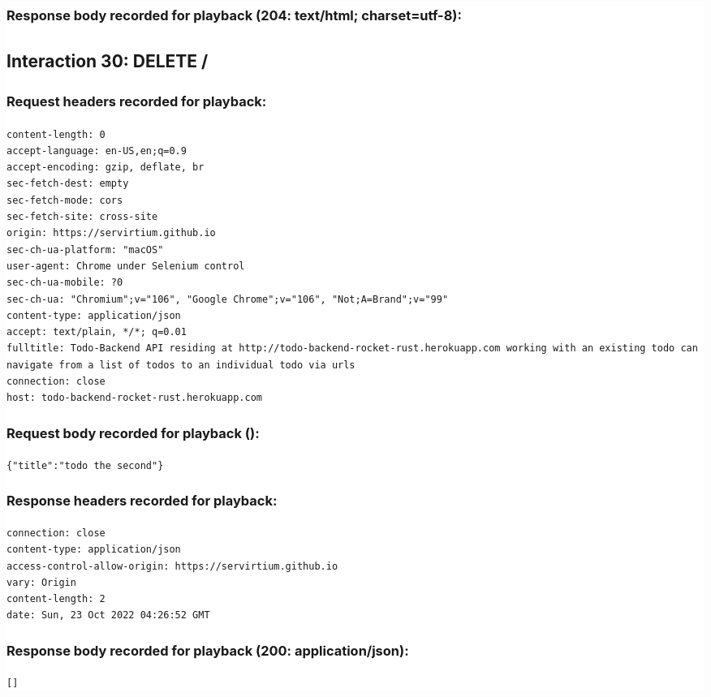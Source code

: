 ### Response body recorded for playback (204: text/html; charset=utf-8):

```

```


## Interaction 30: DELETE /
### Request headers recorded for playback:

```
content-length: 0
accept-language: en-US,en;q=0.9
accept-encoding: gzip, deflate, br
sec-fetch-dest: empty
sec-fetch-mode: cors
sec-fetch-site: cross-site
origin: https://servirtium.github.io
sec-ch-ua-platform: "macOS"
user-agent: Chrome under Selenium control
sec-ch-ua-mobile: ?0
sec-ch-ua: "Chromium";v="106", "Google Chrome";v="106", "Not;A=Brand";v="99"
content-type: application/json
accept: text/plain, */*; q=0.01
fulltitle: Todo-Backend API residing at http://todo-backend-rocket-rust.herokuapp.com working with an existing todo can navigate from a list of todos to an individual todo via urls
connection: close
host: todo-backend-rocket-rust.herokuapp.com
```

### Request body recorded for playback ():

```
{"title":"todo the second"}
```

### Response headers recorded for playback:

```
connection: close
content-type: application/json
access-control-allow-origin: https://servirtium.github.io
vary: Origin
content-length: 2
date: Sun, 23 Oct 2022 04:26:52 GMT
```

### Response body recorded for playback (200: application/json):

```
[]
```
